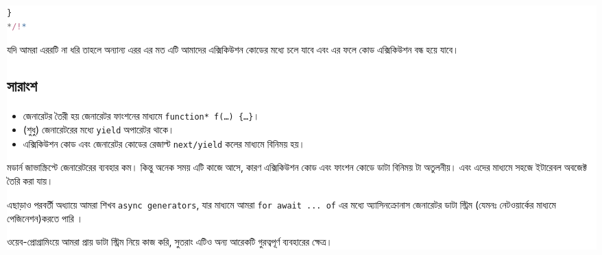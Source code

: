 ```js run
}
*/!*
```
যদি আমরা এররটি না ধরি তাহলে অন্যান্য এরর এর মত এটি আমাদের এক্সিকিউশন কোডের মধ্যে চলে যাবে এবং এর ফলে কোড এক্সিকিউশন বন্ধ হয়ে যাবে।

## সারাংশ

- জেনারেটর তৈরী হয় জেনারেটর ফাংশনের মাধ্যমে `function* f(…) {…}`।
- (শুধু) জেনারেটরের মধ্যে `yield` অপারেটর থাকে।
- এক্সিকিউশন কোড এবং জেনারেটর কোডের রেজাল্ট `next/yield` কলের মাধ্যমে বিনিময় হয়।

মডার্ন জাভাস্ক্রিপ্টে জেনারেটরের ব্যবহার কম। কিন্তু অনেক সময় এটি কাজে আসে, কারণ এক্সিকিউশন কোড এবং ফাংশন কোডে ডাটা বিনিময় টা অতুলনীয়। এবং এদের মাধ্যমে সহজে ইটারেবল অবজেক্ট তৈরি করা যায়।

এছাড়াও পরবর্তী অধ্যায়ে আমরা শিখব `async generators`, যার মাধ্যমে আমরা `for await ... of` এর মধ্যে অ্যাসিনক্রোনাস জেনারেটর ডাটা স্ট্রিম (যেমনঃ নেটওয়ার্কের মাধ্যমে পেজিনেশন)করতে পারি ।

ওয়েব-প্রোগ্রামিংয়ে আমরা প্রায় ডাটা স্ট্রিম নিয়ে কাজ করি, সুতরাং এটিও অন্য আরেকটি গুরত্বপূর্ণ ব্যবহারের ক্ষেত্র।
